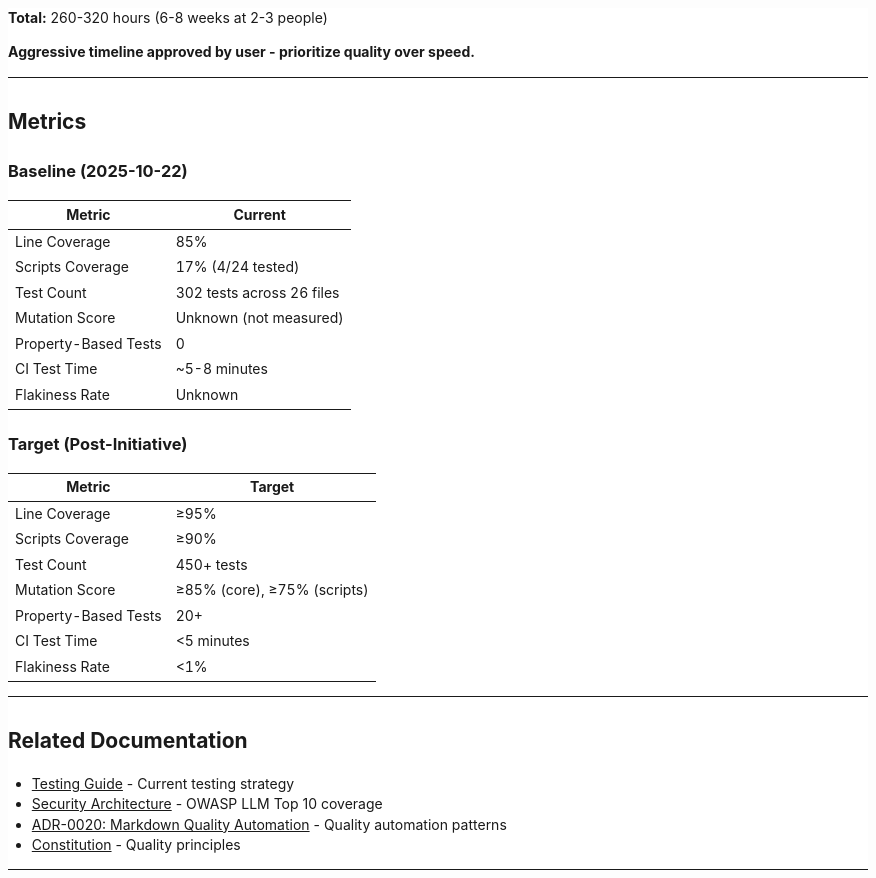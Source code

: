 **Total:** 260-320 hours (6-8 weeks at 2-3 people)

**Aggressive timeline approved by user - prioritize quality over speed.**

---

## Metrics

### Baseline (2025-10-22)

| Metric | Current |
|--------|---------|
| Line Coverage | 85% |
| Scripts Coverage | 17% (4/24 tested) |
| Test Count | 302 tests across 26 files |
| Mutation Score | Unknown (not measured) |
| Property-Based Tests | 0 |
| CI Test Time | ~5-8 minutes |
| Flakiness Rate | Unknown |

### Target (Post-Initiative)

| Metric | Target |
|--------|--------|
| Line Coverage | ≥95% |
| Scripts Coverage | ≥90% |
| Test Count | 450+ tests |
| Mutation Score | ≥85% (core), ≥75% (scripts) |
| Property-Based Tests | 20+ |
| CI Test Time | <5 minutes |
| Flakiness Rate | <1% |

---

## Related Documentation

- [Testing Guide](../../guides/TESTING_GUIDE.md) - Current testing strategy
- [Security Architecture](../../architecture/SECURITY_ARCHITECTURE.md) - OWASP LLM Top 10 coverage
- [ADR-0020: Markdown Quality Automation](../../adr/0020-comprehensive-markdown-quality-automation.md) - Quality automation patterns
- [Constitution](../../CONSTITUTION.md) - Quality principles

---
